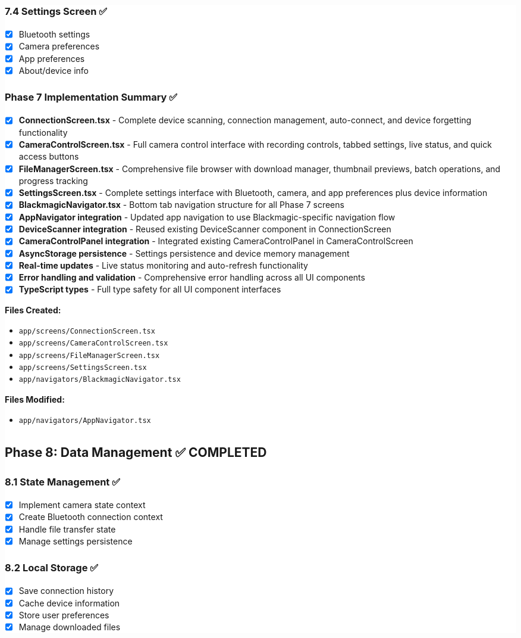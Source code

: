 ### 7.4 Settings Screen ✅
- [x] Bluetooth settings
- [x] Camera preferences
- [x] App preferences
- [x] About/device info

### Phase 7 Implementation Summary ✅
- [x] **ConnectionScreen.tsx** - Complete device scanning, connection management, auto-connect, and device forgetting functionality
- [x] **CameraControlScreen.tsx** - Full camera control interface with recording controls, tabbed settings, live status, and quick access buttons
- [x] **FileManagerScreen.tsx** - Comprehensive file browser with download manager, thumbnail previews, batch operations, and progress tracking
- [x] **SettingsScreen.tsx** - Complete settings interface with Bluetooth, camera, and app preferences plus device information
- [x] **BlackmagicNavigator.tsx** - Bottom tab navigation structure for all Phase 7 screens
- [x] **AppNavigator integration** - Updated app navigation to use Blackmagic-specific navigation flow
- [x] **DeviceScanner integration** - Reused existing DeviceScanner component in ConnectionScreen
- [x] **CameraControlPanel integration** - Integrated existing CameraControlPanel in CameraControlScreen
- [x] **AsyncStorage persistence** - Settings persistence and device memory management
- [x] **Real-time updates** - Live status monitoring and auto-refresh functionality
- [x] **Error handling and validation** - Comprehensive error handling across all UI components
- [x] **TypeScript types** - Full type safety for all UI component interfaces

**Files Created:**
- `app/screens/ConnectionScreen.tsx`
- `app/screens/CameraControlScreen.tsx`
- `app/screens/FileManagerScreen.tsx`
- `app/screens/SettingsScreen.tsx`
- `app/navigators/BlackmagicNavigator.tsx`

**Files Modified:**
- `app/navigators/AppNavigator.tsx`

## Phase 8: Data Management ✅ COMPLETED

### 8.1 State Management ✅
- [x] Implement camera state context
- [x] Create Bluetooth connection context
- [x] Handle file transfer state
- [x] Manage settings persistence

### 8.2 Local Storage ✅
- [x] Save connection history
- [x] Cache device information
- [x] Store user preferences
- [x] Manage downloaded files
